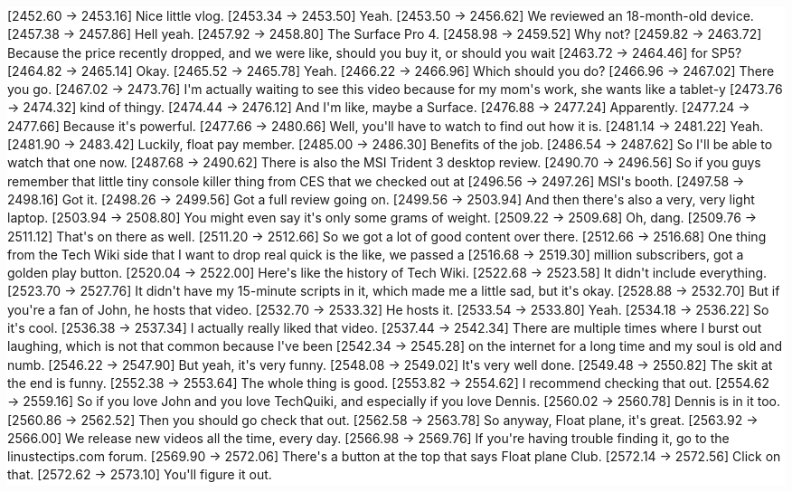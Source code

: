 [2452.60 → 2453.16] Nice little vlog.
[2453.34 → 2453.50] Yeah.
[2453.50 → 2456.62] We reviewed an 18-month-old device.
[2457.38 → 2457.86] Hell yeah.
[2457.92 → 2458.80] The Surface Pro 4.
[2458.98 → 2459.52] Why not?
[2459.82 → 2463.72] Because the price recently dropped, and we were like, should you buy it, or should you wait
[2463.72 → 2464.46] for SP5?
[2464.82 → 2465.14] Okay.
[2465.52 → 2465.78] Yeah.
[2466.22 → 2466.96] Which should you do?
[2466.96 → 2467.02] There you go.
[2467.02 → 2473.76] I'm actually waiting to see this video because for my mom's work, she wants like a tablet-y
[2473.76 → 2474.32] kind of thingy.
[2474.44 → 2476.12] And I'm like, maybe a Surface.
[2476.88 → 2477.24] Apparently.
[2477.24 → 2477.66] Because it's powerful.
[2477.66 → 2480.66] Well, you'll have to watch to find out how it is.
[2481.14 → 2481.22] Yeah.
[2481.90 → 2483.42] Luckily, float pay member.
[2485.00 → 2486.30] Benefits of the job.
[2486.54 → 2487.62] So I'll be able to watch that one now.
[2487.68 → 2490.62] There is also the MSI Trident 3 desktop review.
[2490.70 → 2496.56] So if you guys remember that little tiny console killer thing from CES that we checked out at
[2496.56 → 2497.26] MSI's booth.
[2497.58 → 2498.16] Got it.
[2498.26 → 2499.56] Got a full review going on.
[2499.56 → 2503.94] And then there's also a very, very light laptop.
[2503.94 → 2508.80] You might even say it's only some grams of weight.
[2509.22 → 2509.68] Oh, dang.
[2509.76 → 2511.12] That's on there as well.
[2511.20 → 2512.66] So we got a lot of good content over there.
[2512.66 → 2516.68] One thing from the Tech Wiki side that I want to drop real quick is the like, we passed a
[2516.68 → 2519.30] million subscribers, got a golden play button.
[2520.04 → 2522.00] Here's like the history of Tech Wiki.
[2522.68 → 2523.58] It didn't include everything.
[2523.70 → 2527.76] It didn't have my 15-minute scripts in it, which made me a little sad, but it's okay.
[2528.88 → 2532.70] But if you're a fan of John, he hosts that video.
[2532.70 → 2533.32] He hosts it.
[2533.54 → 2533.80] Yeah.
[2534.18 → 2536.22] So it's cool.
[2536.38 → 2537.34] I actually really liked that video.
[2537.44 → 2542.34] There are multiple times where I burst out laughing, which is not that common because I've been
[2542.34 → 2545.28] on the internet for a long time and my soul is old and numb.
[2546.22 → 2547.90] But yeah, it's very funny.
[2548.08 → 2549.02] It's very well done.
[2549.48 → 2550.82] The skit at the end is funny.
[2552.38 → 2553.64] The whole thing is good.
[2553.82 → 2554.62] I recommend checking that out.
[2554.62 → 2559.16] So if you love John and you love TechQuiki, and especially if you love Dennis.
[2560.02 → 2560.78] Dennis is in it too.
[2560.86 → 2562.52] Then you should go check that out.
[2562.58 → 2563.78] So anyway, Float plane, it's great.
[2563.92 → 2566.00] We release new videos all the time, every day.
[2566.98 → 2569.76] If you're having trouble finding it, go to the linustectips.com forum.
[2569.90 → 2572.06] There's a button at the top that says Float plane Club.
[2572.14 → 2572.56] Click on that.
[2572.62 → 2573.10] You'll figure it out.